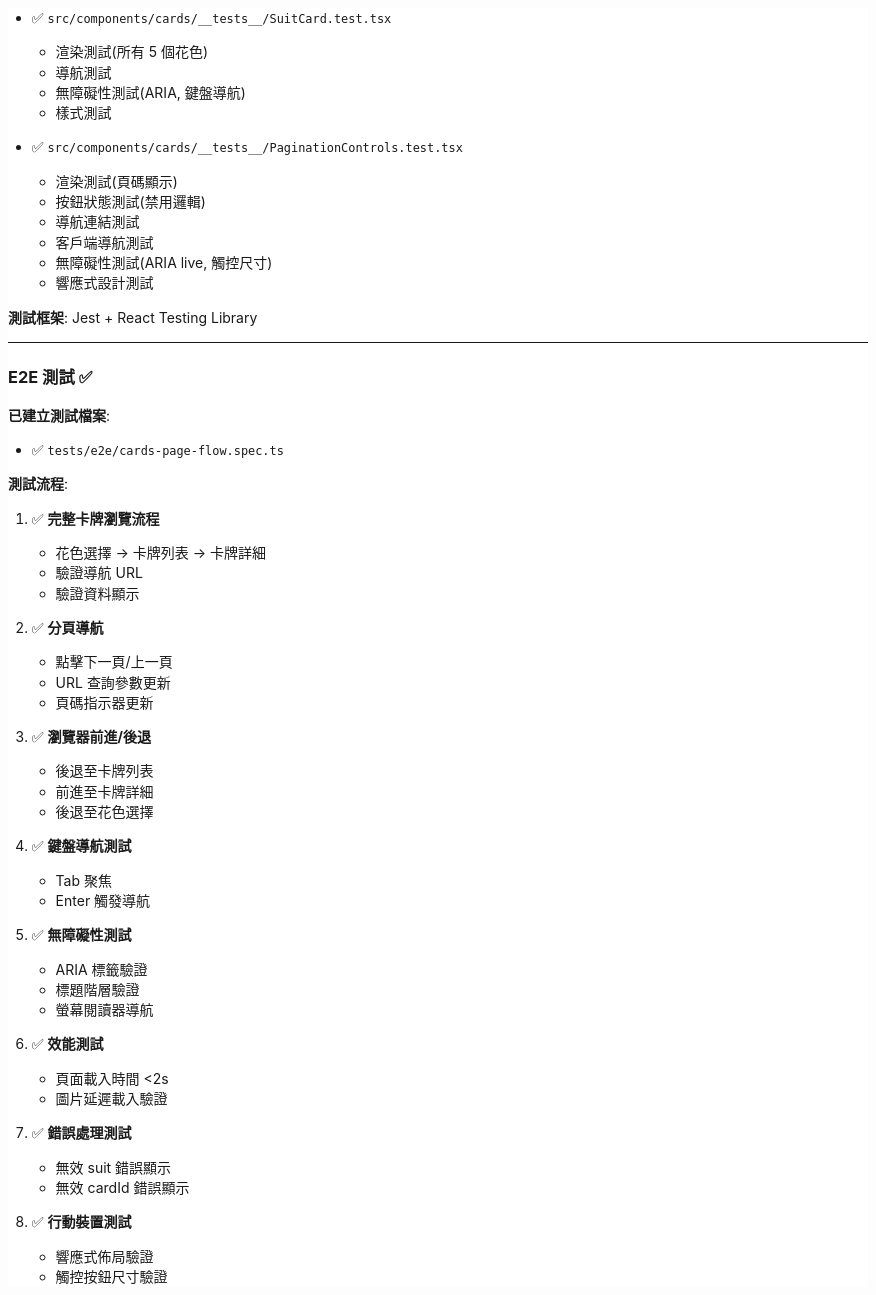 - ✅ `src/components/cards/__tests__/SuitCard.test.tsx`
  - 渲染測試(所有 5 個花色)
  - 導航測試
  - 無障礙性測試(ARIA, 鍵盤導航)
  - 樣式測試

- ✅ `src/components/cards/__tests__/PaginationControls.test.tsx`
  - 渲染測試(頁碼顯示)
  - 按鈕狀態測試(禁用邏輯)
  - 導航連結測試
  - 客戶端導航測試
  - 無障礙性測試(ARIA live, 觸控尺寸)
  - 響應式設計測試

**測試框架**: Jest + React Testing Library

---

### E2E 測試 ✅
**已建立測試檔案**:
- ✅ `tests/e2e/cards-page-flow.spec.ts`

**測試流程**:
1. ✅ **完整卡牌瀏覽流程**
   - 花色選擇 → 卡牌列表 → 卡牌詳細
   - 驗證導航 URL
   - 驗證資料顯示

2. ✅ **分頁導航**
   - 點擊下一頁/上一頁
   - URL 查詢參數更新
   - 頁碼指示器更新

3. ✅ **瀏覽器前進/後退**
   - 後退至卡牌列表
   - 前進至卡牌詳細
   - 後退至花色選擇

4. ✅ **鍵盤導航測試**
   - Tab 聚焦
   - Enter 觸發導航

5. ✅ **無障礙性測試**
   - ARIA 標籤驗證
   - 標題階層驗證
   - 螢幕閱讀器導航

6. ✅ **效能測試**
   - 頁面載入時間 <2s
   - 圖片延遲載入驗證

7. ✅ **錯誤處理測試**
   - 無效 suit 錯誤顯示
   - 無效 cardId 錯誤顯示

8. ✅ **行動裝置測試**
   - 響應式佈局驗證
   - 觸控按鈕尺寸驗證
